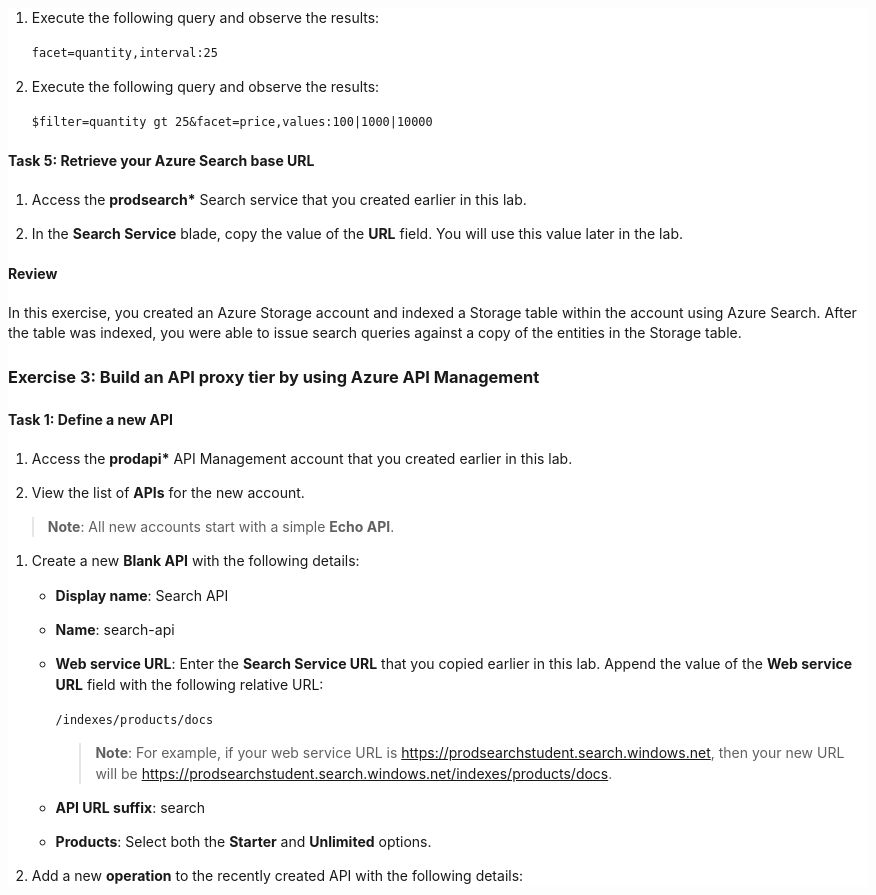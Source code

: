 1.  Execute the following query and observe the results:


    ```
    facet=quantity,interval:25
    ```

1.  Execute the following query and observe the results:


    ```
    $filter=quantity gt 25&facet=price,values:100|1000|10000
    ```

#### Task 5: Retrieve your Azure Search base URL

1.  Access the **prodsearch\*** Search service that you created earlier in this lab.

1.  In the **Search Service** blade, copy the value of the **URL** field. You will use this value later in the lab.

#### Review

In this exercise, you created an Azure Storage account and indexed a Storage table within the account using Azure Search. After the table was indexed, you were able to issue search queries against a copy of the entities in the Storage table.

### Exercise 3: Build an API proxy tier by using Azure API Management

#### Task 1: Define a new API

1.  Access the **prodapi\*** API Management account that you created earlier in this lab.

1.  View the list of **APIs** for the new account.

> **Note**: All new accounts start with a simple **Echo API**.

1.  Create a new **Blank API** with the following details:
    
    - **Display name**: Search API

    - **Name**: search-api

    - **Web service URL**: Enter the **Search Service URL** that you copied earlier in this lab. Append the value of the **Web service URL** field with the following relative URL:

        ```
        /indexes/products/docs
        ```

        > **Note**: For example, if your web service URL is https://prodsearchstudent.search.windows.net, then your new URL will be https://prodsearchstudent.search.windows.net/indexes/products/docs.

    - **API URL suffix**: search

    - **Products**: Select both the **Starter** and **Unlimited** options.

1.  Add a new **operation** to the recently created API with the following details:
    